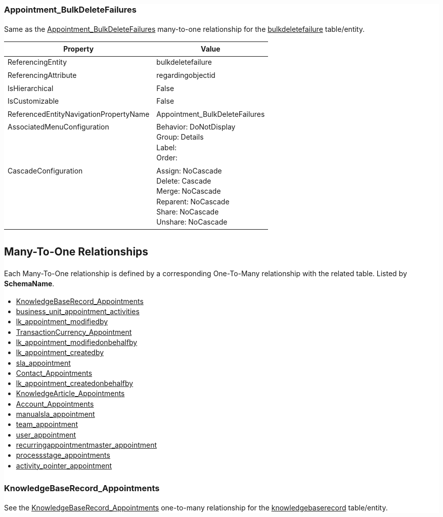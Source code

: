 

### <a name="BKMK_Appointment_BulkDeleteFailures"></a> Appointment_BulkDeleteFailures

Same as the [Appointment_BulkDeleteFailures](bulkdeletefailure.md#BKMK_Appointment_BulkDeleteFailures) many-to-one relationship for the [bulkdeletefailure](bulkdeletefailure.md) table/entity.

|Property|Value|
|--------|-----|
|ReferencingEntity|bulkdeletefailure|
|ReferencingAttribute|regardingobjectid|
|IsHierarchical|False|
|IsCustomizable|False|
|ReferencedEntityNavigationPropertyName|Appointment_BulkDeleteFailures|
|AssociatedMenuConfiguration|Behavior: DoNotDisplay<br />Group: Details<br />Label: <br />Order: |
|CascadeConfiguration|Assign: NoCascade<br />Delete: Cascade<br />Merge: NoCascade<br />Reparent: NoCascade<br />Share: NoCascade<br />Unshare: NoCascade|

<a name="manytoone"></a>

## Many-To-One Relationships

Each Many-To-One relationship is defined by a corresponding One-To-Many relationship with the related table. Listed by **SchemaName**.

- [KnowledgeBaseRecord_Appointments](#BKMK_KnowledgeBaseRecord_Appointments)
- [business_unit_appointment_activities](#BKMK_business_unit_appointment_activities)
- [lk_appointment_modifiedby](#BKMK_lk_appointment_modifiedby)
- [TransactionCurrency_Appointment](#BKMK_TransactionCurrency_Appointment)
- [lk_appointment_modifiedonbehalfby](#BKMK_lk_appointment_modifiedonbehalfby)
- [lk_appointment_createdby](#BKMK_lk_appointment_createdby)
- [sla_appointment](#BKMK_sla_appointment)
- [Contact_Appointments](#BKMK_Contact_Appointments)
- [lk_appointment_createdonbehalfby](#BKMK_lk_appointment_createdonbehalfby)
- [KnowledgeArticle_Appointments](#BKMK_KnowledgeArticle_Appointments)
- [Account_Appointments](#BKMK_Account_Appointments)
- [manualsla_appointment](#BKMK_manualsla_appointment)
- [team_appointment](#BKMK_team_appointment)
- [user_appointment](#BKMK_user_appointment)
- [recurringappointmentmaster_appointment](#BKMK_recurringappointmentmaster_appointment)
- [processstage_appointments](#BKMK_processstage_appointments)
- [activity_pointer_appointment](#BKMK_activity_pointer_appointment)


### <a name="BKMK_KnowledgeBaseRecord_Appointments"></a> KnowledgeBaseRecord_Appointments

See the [KnowledgeBaseRecord_Appointments](knowledgebaserecord.md#BKMK_KnowledgeBaseRecord_Appointments) one-to-many relationship for the [knowledgebaserecord](knowledgebaserecord.md) table/entity.
